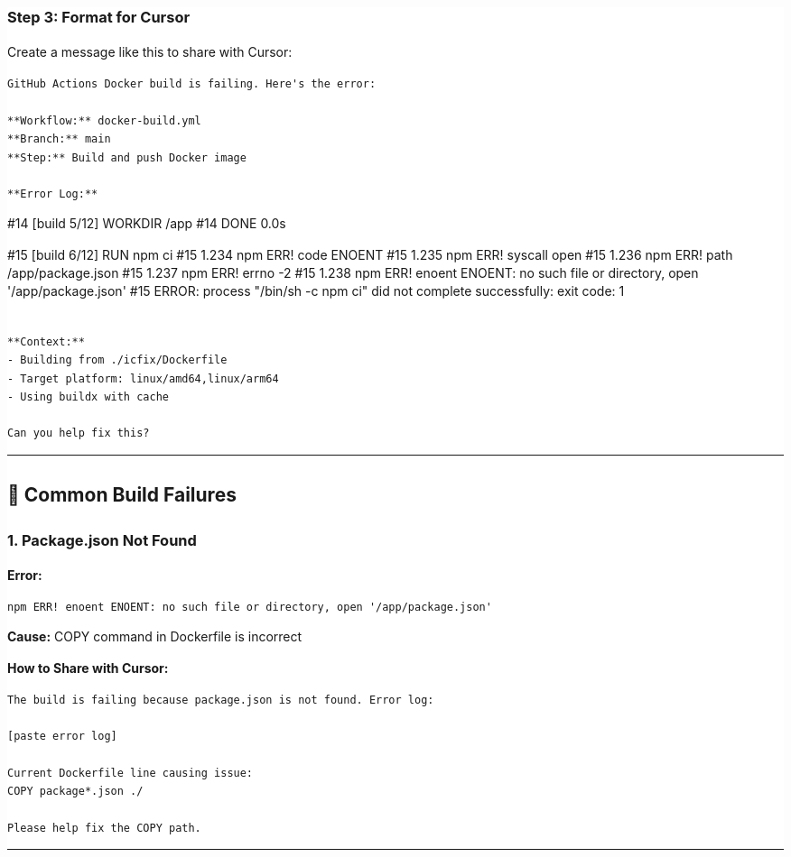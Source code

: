 ### Step 3: Format for Cursor

Create a message like this to share with Cursor:

```
GitHub Actions Docker build is failing. Here's the error:

**Workflow:** docker-build.yml
**Branch:** main
**Step:** Build and push Docker image

**Error Log:**
```
#14 [build 5/12] WORKDIR /app
#14 DONE 0.0s

#15 [build 6/12] RUN npm ci
#15 1.234 npm ERR! code ENOENT
#15 1.235 npm ERR! syscall open
#15 1.236 npm ERR! path /app/package.json
#15 1.237 npm ERR! errno -2
#15 1.238 npm ERR! enoent ENOENT: no such file or directory, open '/app/package.json'
#15 ERROR: process "/bin/sh -c npm ci" did not complete successfully: exit code: 1
```

**Context:**
- Building from ./icfix/Dockerfile
- Target platform: linux/amd64,linux/arm64
- Using buildx with cache

Can you help fix this?
```

---

## 🐛 Common Build Failures

### 1. **Package.json Not Found**

**Error:**
```
npm ERR! enoent ENOENT: no such file or directory, open '/app/package.json'
```

**Cause:** COPY command in Dockerfile is incorrect

**How to Share with Cursor:**
```
The build is failing because package.json is not found. Error log:

[paste error log]

Current Dockerfile line causing issue:
COPY package*.json ./

Please help fix the COPY path.
```

---
